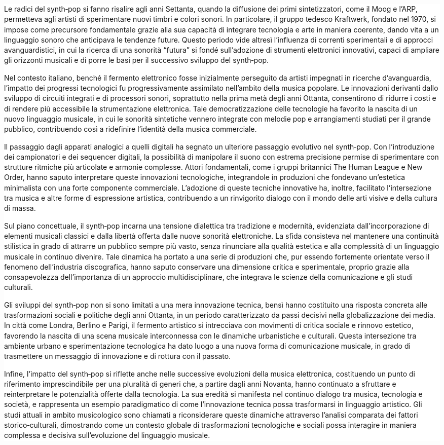 Le radici del synth‐pop si fanno risalire agli anni Settanta, quando la diffusione dei primi sintetizzatori, come il Moog e l’ARP, permetteva agli artisti di sperimentare nuovi timbri e colori sonori. In particolare, il gruppo tedesco Kraftwerk, fondato nel 1970, si impose come precursore fondamentale grazie alla sua capacità di integrare tecnologia e arte in maniera coerente, dando vita a un linguaggio sonoro che anticipava le tendenze future. Questo periodo vide altresì l’influenza di correnti sperimentali e di approcci avanguardistici, in cui la ricerca di una sonorità “futura” si fondé sull’adozione di strumenti elettronici innovativi, capaci di ampliare gli orizzonti musicali e di porre le basi per il successivo sviluppo del synth‐pop.

Nel contesto italiano, benché il fermento elettronico fosse inizialmente perseguito da artisti impegnati in ricerche d’avanguardia, l’impatto dei progressi tecnologici fu progressivamente assimilato nell’ambito della musica popolare. Le innovazioni derivanti dallo sviluppo di circuiti integrati e di processori sonori, soprattutto nella prima metà degli anni Ottanta, consentirono di ridurre i costi e di rendere più accessibile la strumentazione elettronica. Tale democratizzazione delle tecnologie ha favorito la nascita di un nuovo linguaggio musicale, in cui le sonorità sintetiche vennero integrate con melodie pop e arrangiamenti studiati per il grande pubblico, contribuendo così a ridefinire l’identità della musica commerciale.

Il passaggio dagli apparati analogici a quelli digitali ha segnato un ulteriore passaggio evolutivo nel synth‐pop. Con l’introduzione dei campionatori e dei sequencer digitali, la possibilità di manipolare il suono con estrema precisione permise di sperimentare con strutture ritmiche più articolate e armonie complesse. Attori fondamentali, come i gruppi britannici The Human League e New Order, hanno saputo interpretare queste innovazioni tecnologiche, integrandole in produzioni che fondevano un’estetica minimalista con una forte componente commerciale. L’adozione di queste tecniche innovative ha, inoltre, facilitato l’intersezione tra musica e altre forme di espressione artistica, contribuendo a un rinvigorito dialogo con il mondo delle arti visive e della cultura di massa.

Sul piano concettuale, il synth‐pop incarna una tensione dialettica tra tradizione e modernità, evidenziata dall’incorporazione di elementi musicali classici e dalla libertà offerta dalle nuove sonorità elettroniche. La sfida consisteva nel mantenere una continuità stilistica in grado di attrarre un pubblico sempre più vasto, senza rinunciare alla qualità estetica e alla complessità di un linguaggio musicale in continuo divenire. Tale dinamica ha portato a una serie di produzioni che, pur essendo fortemente orientate verso il fenomeno dell’industria discografica, hanno saputo conservare una dimensione critica e sperimentale, proprio grazie alla consapevolezza dell’importanza di un approccio multidisciplinare, che integrava le scienze della comunicazione e gli studi culturali.

Gli sviluppi del synth‐pop non si sono limitati a una mera innovazione tecnica, bensì hanno costituito una risposta concreta alle trasformazioni sociali e politiche degli anni Ottanta, in un periodo caratterizzato da passi decisivi nella globalizzazione dei media. In città come Londra, Berlino e Parigi, il fermento artistico si intrecciava con movimenti di critica sociale e rinnovo estetico, favorendo la nascita di una scena musicale interconnessa con le dinamiche urbanistiche e culturali. Questa intersezione tra ambiente urbano e sperimentazione tecnologica ha dato luogo a una nuova forma di comunicazione musicale, in grado di trasmettere un messaggio di innovazione e di rottura con il passato.

Infine, l’impatto del synth‐pop si riflette anche nelle successive evoluzioni della musica elettronica, costituendo un punto di riferimento imprescindibile per una pluralità di generi che, a partire dagli anni Novanta, hanno continuato a sfruttare e reinterpretare le potenzialità offerte dalla tecnologia. La sua eredità si manifesta nel continuo dialogo tra musica, tecnologia e società, e rappresenta un esempio paradigmatico di come l’innovazione tecnica possa trasformarsi in linguaggio artistico. Gli studi attuali in ambito musicologico sono chiamati a riconsiderare queste dinamiche attraverso l’analisi comparata dei fattori storico‐culturali, dimostrando come un contesto globale di trasformazioni tecnologiche e sociali possa interagire in maniera complessa e decisiva sull’evoluzione del linguaggio musicale.
